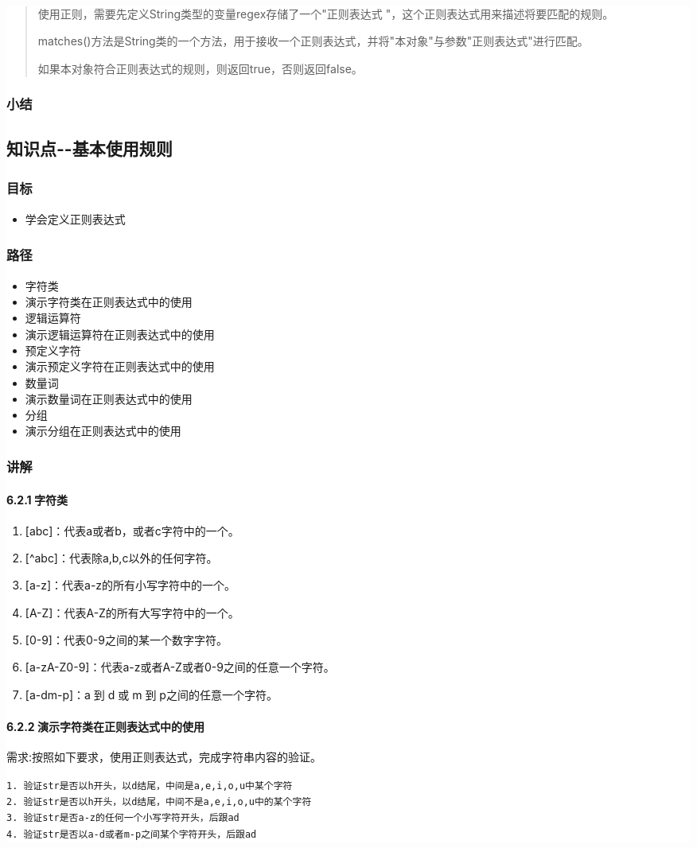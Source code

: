 > 使用正则，需要先定义String类型的变量regex存储了一个"正则表达式 "，这个正则表达式用来描述将要匹配的规则。
>
> matches()方法是String类的一个方法，用于接收一个正则表达式，并将"本对象"与参数"正则表达式"进行匹配。
>
> 如果本对象符合正则表达式的规则，则返回true，否则返回false。

### 小结

```

```

## 知识点--基本使用规则 

### 目标

- 学会定义正则表达式


### 路径

- 字符类
- 演示字符类在正则表达式中的使用
- 逻辑运算符
- 演示逻辑运算符在正则表达式中的使用
- 预定义字符
- 演示预定义字符在正则表达式中的使用
- 数量词
- 演示数量词在正则表达式中的使用
- 分组
- 演示分组在正则表达式中的使用

### 讲解

#### 6.2.1 字符类

1. [abc]：代表a或者b，或者c字符中的一个。

 2. [^abc]：代表除a,b,c以外的任何字符。
 3. [a-z]：代表a-z的所有小写字符中的一个。
 4. [A-Z]：代表A-Z的所有大写字符中的一个。
 5. [0-9]：代表0-9之间的某一个数字字符。
 6. [a-zA-Z0-9]：代表a-z或者A-Z或者0-9之间的任意一个字符。
 7. [a-dm-p]：a 到 d 或 m 到 p之间的任意一个字符。 

#### 6.2.2 演示字符类在正则表达式中的使用

需求:按照如下要求，使用正则表达式，完成字符串内容的验证。

```
1. 验证str是否以h开头，以d结尾，中间是a,e,i,o,u中某个字符
2. 验证str是否以h开头，以d结尾，中间不是a,e,i,o,u中的某个字符
3. 验证str是否a-z的任何一个小写字符开头，后跟ad
4. 验证str是否以a-d或者m-p之间某个字符开头，后跟ad
```
